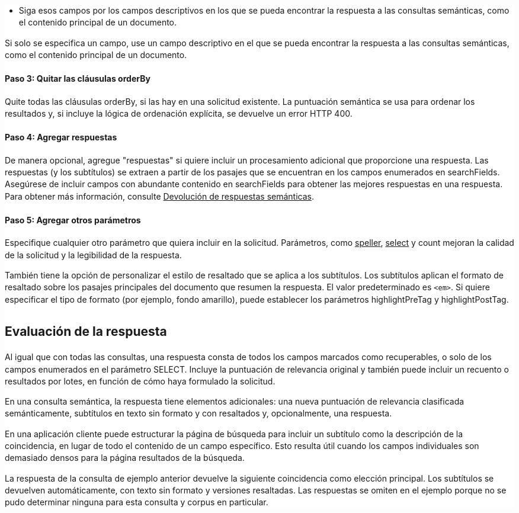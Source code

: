 + Siga esos campos por los campos descriptivos en los que se pueda encontrar la respuesta a las consultas semánticas, como el contenido principal de un documento.

Si solo se especifica un campo, use un campo descriptivo en el que se pueda encontrar la respuesta a las consultas semánticas, como el contenido principal de un documento. 

#### <a name="step-3-remove-orderby-clauses"></a>Paso 3: Quitar las cláusulas orderBy

Quite todas las cláusulas orderBy, si las hay en una solicitud existente. La puntuación semántica se usa para ordenar los resultados y, si incluye la lógica de ordenación explícita, se devuelve un error HTTP 400.

#### <a name="step-4-add-answers"></a>Paso 4: Agregar respuestas

De manera opcional, agregue "respuestas" si quiere incluir un procesamiento adicional que proporcione una respuesta. Las respuestas (y los subtítulos) se extraen a partir de los pasajes que se encuentran en los campos enumerados en searchFields. Asegúrese de incluir campos con abundante contenido en searchFields para obtener las mejores respuestas en una respuesta. Para obtener más información, consulte [Devolución de respuestas semánticas](semantic-answers.md).

#### <a name="step-5-add-other-parameters"></a>Paso 5: Agregar otros parámetros

Especifique cualquier otro parámetro que quiera incluir en la solicitud. Parámetros, como [speller](speller-how-to-add.md), [select](search-query-odata-select.md) y count mejoran la calidad de la solicitud y la legibilidad de la respuesta.

También tiene la opción de personalizar el estilo de resaltado que se aplica a los subtítulos. Los subtítulos aplican el formato de resaltado sobre los pasajes principales del documento que resumen la respuesta. El valor predeterminado es `<em>`. Si quiere especificar el tipo de formato (por ejemplo, fondo amarillo), puede establecer los parámetros highlightPreTag y highlightPostTag.

## <a name="evaluate-the-response"></a>Evaluación de la respuesta

Al igual que con todas las consultas, una respuesta consta de todos los campos marcados como recuperables, o solo de los campos enumerados en el parámetro SELECT. Incluye la puntuación de relevancia original y también puede incluir un recuento o resultados por lotes, en función de cómo haya formulado la solicitud.

En una consulta semántica, la respuesta tiene elementos adicionales: una nueva puntuación de relevancia clasificada semánticamente, subtítulos en texto sin formato y con resaltados y, opcionalmente, una respuesta.

En una aplicación cliente puede estructurar la página de búsqueda para incluir un subtítulo como la descripción de la coincidencia, en lugar de todo el contenido de un campo específico. Esto resulta útil cuando los campos individuales son demasiado densos para la página resultados de la búsqueda.

La respuesta de la consulta de ejemplo anterior devuelve la siguiente coincidencia como elección principal. Los subtítulos se devuelven automáticamente, con texto sin formato y versiones resaltadas. Las respuestas se omiten en el ejemplo porque no se pudo determinar ninguna para esta consulta y corpus en particular.
